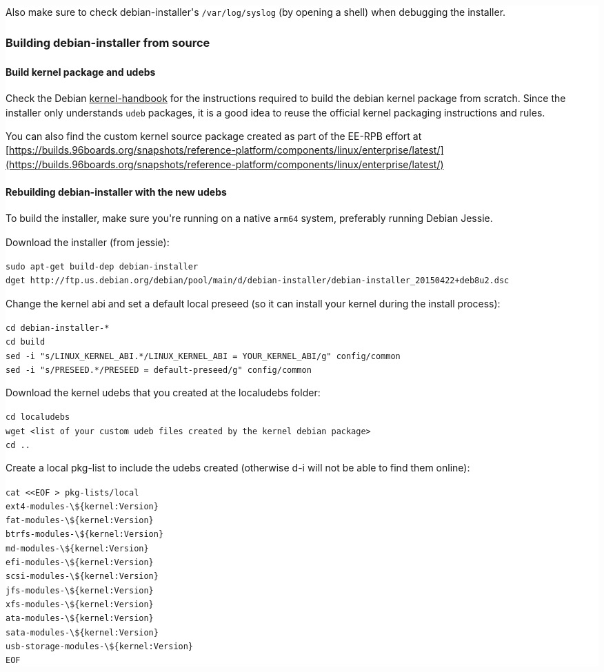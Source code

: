 Also make sure to check debian-installer's `/var/log/syslog` (by opening a shell) when debugging the installer.

### Building debian-installer from source

#### Build kernel package and udebs

Check the Debian [kernel-handbook](http://kernel-handbook.alioth.debian.org/ch-common-tasks.html) for the instructions required to build the debian kernel package from scratch. Since the installer only understands `udeb` packages, it is a good idea to reuse the official kernel packaging instructions and rules.

You can also find the custom kernel source package created as part of the EE-RPB effort at [https://builds.96boards.org/snapshots/reference-platform/components/linux/enterprise/latest/](https://builds.96boards.org/snapshots/reference-platform/components/linux/enterprise/latest/)

#### Rebuilding debian-installer with the new udebs

To build the installer, make sure you're running on a native `arm64` system, preferably running Debian Jessie.

Download the installer (from jessie):

```shell
sudo apt-get build-dep debian-installer
dget http://ftp.us.debian.org/debian/pool/main/d/debian-installer/debian-installer_20150422+deb8u2.dsc
```

Change the kernel abi and set a default local preseed (so it can install your kernel during the install process):

```shell
cd debian-installer-*
cd build
sed -i "s/LINUX_KERNEL_ABI.*/LINUX_KERNEL_ABI = YOUR_KERNEL_ABI/g" config/common
sed -i "s/PRESEED.*/PRESEED = default-preseed/g" config/common
```

Download the kernel udebs that you created at the localudebs folder:

```shell
cd localudebs
wget <list of your custom udeb files created by the kernel debian package>
cd ..
```

Create a local pkg-list to include the udebs created (otherwise d-i will not be able to find them online):

```shell
cat <<EOF > pkg-lists/local
ext4-modules-\${kernel:Version}
fat-modules-\${kernel:Version}
btrfs-modules-\${kernel:Version}
md-modules-\${kernel:Version}
efi-modules-\${kernel:Version}
scsi-modules-\${kernel:Version}
jfs-modules-\${kernel:Version}
xfs-modules-\${kernel:Version}
ata-modules-\${kernel:Version}
sata-modules-\${kernel:Version}
usb-storage-modules-\${kernel:Version}
EOF
```
